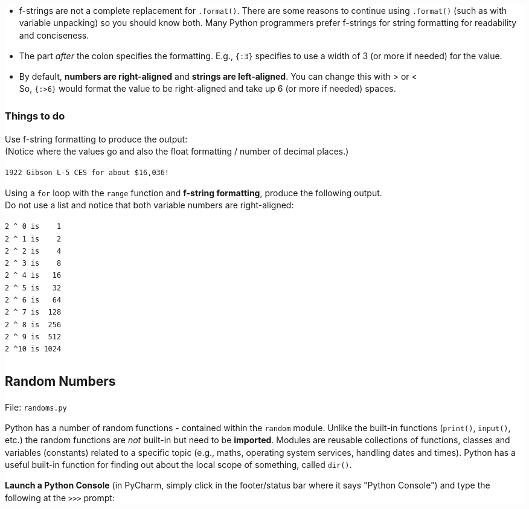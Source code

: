 - f-strings are not a complete replacement for `.format()`. There are some reasons to continue using `.format()` (such
  as with variable unpacking) so you should know both. Many Python programmers prefer f-strings for string formatting
  for readability and conciseness.

- The part *after* the colon specifies the formatting. E.g., `{:3}` specifies
  to use a width of 3 (or more if needed) for the value.

- By default, **numbers are right-aligned** and **strings are
  left-aligned**. You can change this with > or <  
  So, `{:>6}` would format the value to be right-aligned and take up 6 (or
  more if needed) spaces.

### Things to do

Use f-string formatting to produce the output:  
(Notice where the values go and also the float formatting / number of decimal places.)

```
1922 Gibson L-5 CES for about $16,036!
```

Using a `for` loop with the `range` function and **f-string formatting**, produce the following output.  
Do not use a list and notice that both variable numbers are right-aligned:

    2 ^ 0 is    1
    2 ^ 1 is    2
    2 ^ 2 is    4
    2 ^ 3 is    8
    2 ^ 4 is   16
    2 ^ 5 is   32
    2 ^ 6 is   64
    2 ^ 7 is  128
    2 ^ 8 is  256
    2 ^ 9 is  512
    2 ^10 is 1024

## Random Numbers

File: `randoms.py`

Python has a number of random functions -
contained within the `random` module. Unlike the built-in functions
(`print()`, `input()`, etc.) the random functions are *not* built-in
but need to be **imported**. Modules are reusable collections of
functions, classes and variables (constants) related to a specific topic
(e.g., maths, operating system services, handling dates and times).
Python has a useful built-in function for finding out about the local
scope of something, called `dir()`.

**Launch a Python Console** (in PyCharm, simply click in the
footer/status bar where it says "Python Console") and type the following
at the `>>>` prompt:
